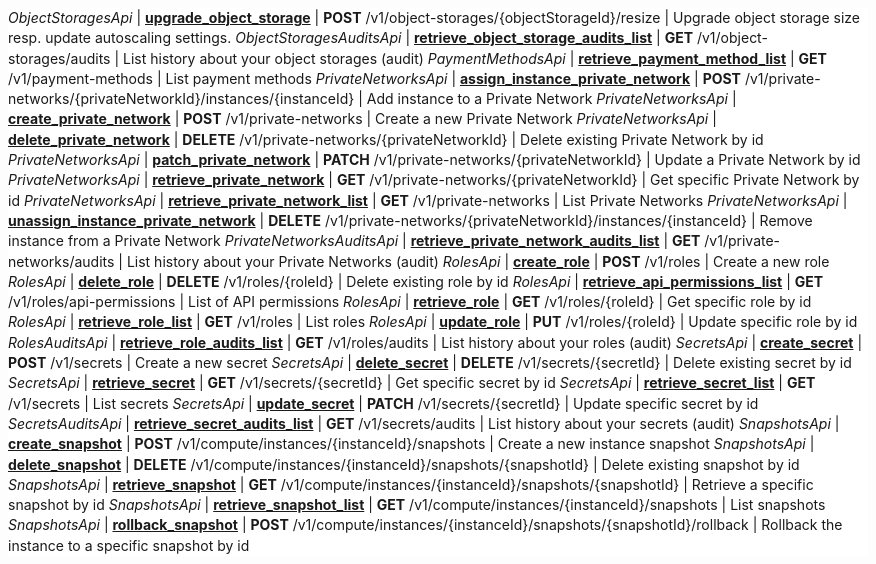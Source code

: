 *ObjectStoragesApi* | [**upgrade_object_storage**](docs/ObjectStoragesApi.md#upgrade_object_storage) | **POST** /v1/object-storages/{objectStorageId}/resize | Upgrade object storage size resp. update autoscaling settings.
*ObjectStoragesAuditsApi* | [**retrieve_object_storage_audits_list**](docs/ObjectStoragesAuditsApi.md#retrieve_object_storage_audits_list) | **GET** /v1/object-storages/audits | List history about your object storages (audit)
*PaymentMethodsApi* | [**retrieve_payment_method_list**](docs/PaymentMethodsApi.md#retrieve_payment_method_list) | **GET** /v1/payment-methods | List payment methods
*PrivateNetworksApi* | [**assign_instance_private_network**](docs/PrivateNetworksApi.md#assign_instance_private_network) | **POST** /v1/private-networks/{privateNetworkId}/instances/{instanceId} | Add instance to a Private Network
*PrivateNetworksApi* | [**create_private_network**](docs/PrivateNetworksApi.md#create_private_network) | **POST** /v1/private-networks | Create a new Private Network
*PrivateNetworksApi* | [**delete_private_network**](docs/PrivateNetworksApi.md#delete_private_network) | **DELETE** /v1/private-networks/{privateNetworkId} | Delete existing Private Network by id
*PrivateNetworksApi* | [**patch_private_network**](docs/PrivateNetworksApi.md#patch_private_network) | **PATCH** /v1/private-networks/{privateNetworkId} | Update a Private Network by id
*PrivateNetworksApi* | [**retrieve_private_network**](docs/PrivateNetworksApi.md#retrieve_private_network) | **GET** /v1/private-networks/{privateNetworkId} | Get specific Private Network by id
*PrivateNetworksApi* | [**retrieve_private_network_list**](docs/PrivateNetworksApi.md#retrieve_private_network_list) | **GET** /v1/private-networks | List Private Networks
*PrivateNetworksApi* | [**unassign_instance_private_network**](docs/PrivateNetworksApi.md#unassign_instance_private_network) | **DELETE** /v1/private-networks/{privateNetworkId}/instances/{instanceId} | Remove instance from a Private Network
*PrivateNetworksAuditsApi* | [**retrieve_private_network_audits_list**](docs/PrivateNetworksAuditsApi.md#retrieve_private_network_audits_list) | **GET** /v1/private-networks/audits | List history about your Private Networks (audit)
*RolesApi* | [**create_role**](docs/RolesApi.md#create_role) | **POST** /v1/roles | Create a new role
*RolesApi* | [**delete_role**](docs/RolesApi.md#delete_role) | **DELETE** /v1/roles/{roleId} | Delete existing role by id
*RolesApi* | [**retrieve_api_permissions_list**](docs/RolesApi.md#retrieve_api_permissions_list) | **GET** /v1/roles/api-permissions | List of API permissions
*RolesApi* | [**retrieve_role**](docs/RolesApi.md#retrieve_role) | **GET** /v1/roles/{roleId} | Get specific role by id
*RolesApi* | [**retrieve_role_list**](docs/RolesApi.md#retrieve_role_list) | **GET** /v1/roles | List roles
*RolesApi* | [**update_role**](docs/RolesApi.md#update_role) | **PUT** /v1/roles/{roleId} | Update specific role by id
*RolesAuditsApi* | [**retrieve_role_audits_list**](docs/RolesAuditsApi.md#retrieve_role_audits_list) | **GET** /v1/roles/audits | List history about your roles (audit)
*SecretsApi* | [**create_secret**](docs/SecretsApi.md#create_secret) | **POST** /v1/secrets | Create a new secret
*SecretsApi* | [**delete_secret**](docs/SecretsApi.md#delete_secret) | **DELETE** /v1/secrets/{secretId} | Delete existing secret by id
*SecretsApi* | [**retrieve_secret**](docs/SecretsApi.md#retrieve_secret) | **GET** /v1/secrets/{secretId} | Get specific secret by id
*SecretsApi* | [**retrieve_secret_list**](docs/SecretsApi.md#retrieve_secret_list) | **GET** /v1/secrets | List secrets
*SecretsApi* | [**update_secret**](docs/SecretsApi.md#update_secret) | **PATCH** /v1/secrets/{secretId} | Update specific secret by id
*SecretsAuditsApi* | [**retrieve_secret_audits_list**](docs/SecretsAuditsApi.md#retrieve_secret_audits_list) | **GET** /v1/secrets/audits | List history about your secrets (audit)
*SnapshotsApi* | [**create_snapshot**](docs/SnapshotsApi.md#create_snapshot) | **POST** /v1/compute/instances/{instanceId}/snapshots | Create a new instance snapshot
*SnapshotsApi* | [**delete_snapshot**](docs/SnapshotsApi.md#delete_snapshot) | **DELETE** /v1/compute/instances/{instanceId}/snapshots/{snapshotId} | Delete existing snapshot by id
*SnapshotsApi* | [**retrieve_snapshot**](docs/SnapshotsApi.md#retrieve_snapshot) | **GET** /v1/compute/instances/{instanceId}/snapshots/{snapshotId} | Retrieve a specific snapshot by id
*SnapshotsApi* | [**retrieve_snapshot_list**](docs/SnapshotsApi.md#retrieve_snapshot_list) | **GET** /v1/compute/instances/{instanceId}/snapshots | List snapshots
*SnapshotsApi* | [**rollback_snapshot**](docs/SnapshotsApi.md#rollback_snapshot) | **POST** /v1/compute/instances/{instanceId}/snapshots/{snapshotId}/rollback | Rollback the instance to a specific snapshot by id